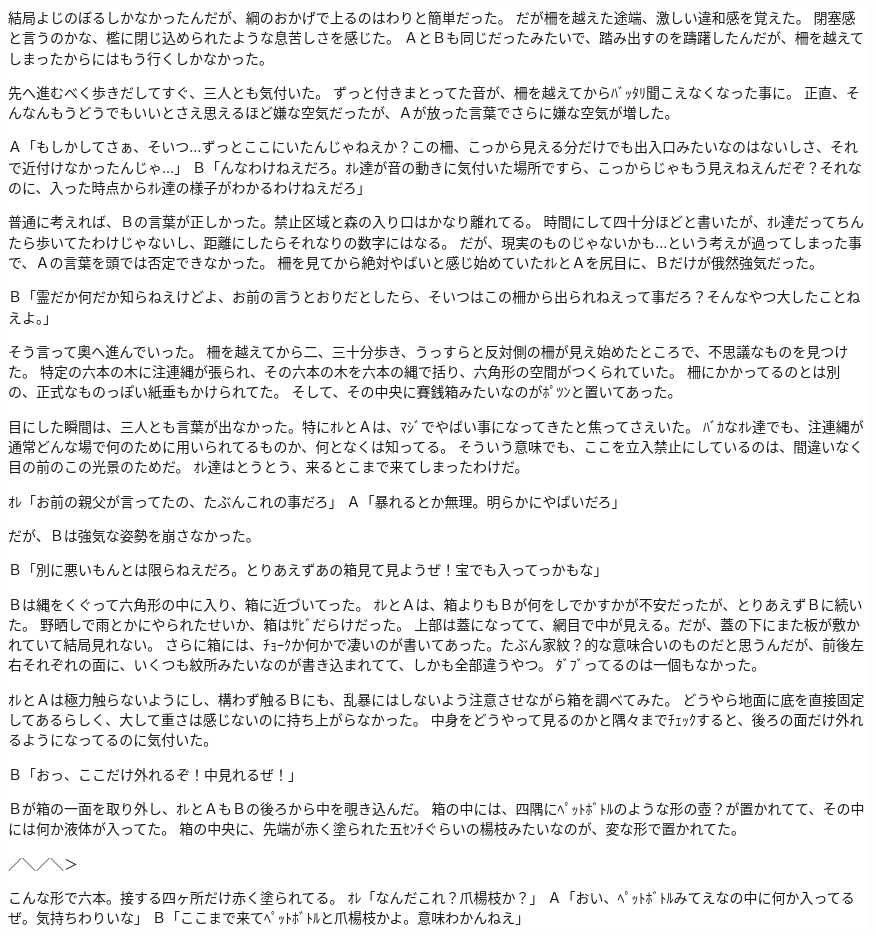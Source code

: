 結局よじのぼるしかなかったんだが、綱のおかげで上るのはわりと簡単だった。
だが柵を越えた途端、激しい違和感を覚えた。
閉塞感と言うのかな、檻に閉じ込められたような息苦しさを感じた。
ＡとＢも同じだったみたいで、踏み出すのを躊躇したんだが、柵を越えてしまったからにはもう行くしかなかった。

先へ進むべく歩きだしてすぐ、三人とも気付いた。
ずっと付きまとってた音が、柵を越えてからﾊﾞｯﾀﾘ聞こえなくなった事に。
正直、そんなんもうどうでもいいとさえ思えるほど嫌な空気だったが、Ａが放った言葉でさらに嫌な空気が増した。

Ａ「もしかしてさぁ、そいつ…ずっとここにいたんじゃねえか？この柵、こっから見える分だけでも出入口みたいなのはないしさ、それで近付けなかったんじゃ…」
Ｂ「んなわけねえだろ。ｵﾚ達が音の動きに気付いた場所ですら、こっからじゃもう見えねえんだぞ？それなのに、入った時点からｵﾚ達の様子がわかるわけねえだろ」

普通に考えれば、Ｂの言葉が正しかった。禁止区域と森の入り口はかなり離れてる。
時間にして四十分ほどと書いたが、ｵﾚ達だってちんたら歩いてたわけじゃないし、距離にしたらそれなりの数字にはなる。
だが、現実のものじゃないかも…という考えが過ってしまった事で、Ａの言葉を頭では否定できなかった。
柵を見てから絶対やばいと感じ始めていたｵﾚとＡを尻目に、Ｂだけが俄然強気だった。

Ｂ「霊だか何だか知らねえけどよ、お前の言うとおりだとしたら、そいつはこの柵から出られねえって事だろ？そんなやつ大したことねえよ。」

そう言って奧へ進んでいった。
柵を越えてから二、三十分歩き、うっすらと反対側の柵が見え始めたところで、不思議なものを見つけた。
特定の六本の木に注連縄が張られ、その六本の木を六本の縄で括り、六角形の空間がつくられていた。
柵にかかってるのとは別の、正式なものっぽい紙垂もかけられてた。
そして、その中央に賽銭箱みたいなのがﾎﾟﾂﾝと置いてあった。

目にした瞬間は、三人とも言葉が出なかった。特にｵﾚとＡは、ﾏｼﾞでやばい事になってきたと焦ってさえいた。
ﾊﾞｶなｵﾚ達でも、注連縄が通常どんな場で何のために用いられてるものか、何となくは知ってる。
そういう意味でも、ここを立入禁止にしているのは、間違いなく目の前のこの光景のためだ。
ｵﾚ達はとうとう、来るとこまで来てしまったわけだ。

ｵﾚ「お前の親父が言ってたの、たぶんこれの事だろ」
Ａ「暴れるとか無理。明らかにやばいだろ」

だが、Ｂは強気な姿勢を崩さなかった。

Ｂ「別に悪いもんとは限らねえだろ。とりあえずあの箱見て見ようぜ！宝でも入ってっかもな」

Ｂは縄をくぐって六角形の中に入り、箱に近づいてった。
ｵﾚとＡは、箱よりもＢが何をしでかすかが不安だったが、とりあえずＢに続いた。
野晒しで雨とかにやられたせいか、箱はｻﾋﾞだらけだった。
上部は蓋になってて、網目で中が見える。だが、蓋の下にまた板が敷かれていて結局見れない。
さらに箱には、ﾁｮｰｸか何かで凄いのが書いてあった。たぶん家紋？的な意味合いのものだと思うんだが、前後左右それぞれの面に、いくつも紋所みたいなのが書き込まれてて、しかも全部違うやつ。
ﾀﾞﾌﾞってるのは一個もなかった。

ｵﾚとＡは極力触らないようにし、構わず触るＢにも、乱暴にはしないよう注意させながら箱を調べてみた。
どうやら地面に底を直接固定してあるらしく、大して重さは感じないのに持ち上がらなかった。
中身をどうやって見るのかと隅々までﾁｪｯｸすると、後ろの面だけ外れるようになってるのに気付いた。

Ｂ「おっ、ここだけ外れるぞ！中見れるぜ！」

Ｂが箱の一面を取り外し、ｵﾚとＡもＢの後ろから中を覗き込んだ。
箱の中には、四隅にﾍﾟｯﾄﾎﾞﾄﾙのような形の壺？が置かれてて、その中には何か液体が入ってた。
箱の中央に、先端が赤く塗られた五ｾﾝﾁぐらいの楊枝みたいなのが、変な形で置かれてた。

／＼／＼＞

こんな形で六本。接する四ヶ所だけ赤く塗られてる。
ｵﾚ「なんだこれ？爪楊枝か？」
Ａ「おい、ﾍﾟｯﾄﾎﾞﾄﾙみてえなの中に何か入ってるぜ。気持ちわりいな」
Ｂ「ここまで来てﾍﾟｯﾄﾎﾞﾄﾙと爪楊枝かよ。意味わかんねえ」
